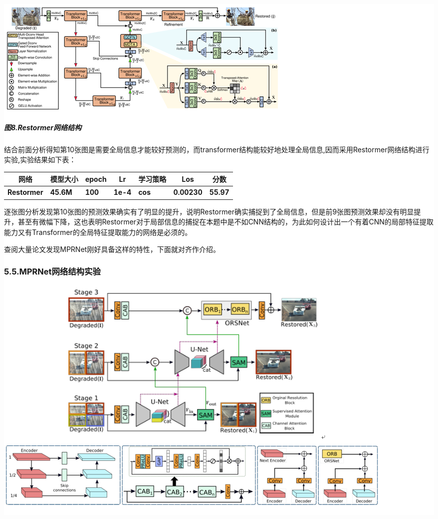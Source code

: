 ![](https://github.com/xiaoxiaokuaile/2022_ZTE_Img_Denoising/blob/master/%E5%88%9D%E8%B5%9B%E6%80%BB%E7%BB%93/README_img/Restomer%E7%BB%93%E6%9E%84.png)

#####                                                                               图8.Restormer网络结构

结合前面分析得知第10张图是需要全局信息才能较好预测的，而transformer结构能较好地处理全局信息,因而采用Restormer网络结构进行实验,实验结果如下表：

| **网络**      | **模型大小** | **epoch** | **Lr**   | **学习策略** | **Los**     | **分数**  |
| ------------- | ------------ | --------- | -------- | ------------ | ----------- | --------- |
| **Restormer** | **45.6M**    | **100**   | **1e-4** | **cos**      | **0.00230** | **55.97** |

逐张图分析发现第10张图的预测效果确实有了明显的提升，说明Restormer确实捕捉到了全局信息，但是前9张图预测效果却没有明显提升，甚至有微幅下降，这也表明Restormer对于局部信息的捕捉在本题中是不如CNN结构的，为此如何设计出一个有着CNN的局部特征提取能力又有Transformer的全局特征提取能力的网络是必须的。

查阅大量论文发现MPRNet刚好具备这样的特性，下面就对齐作介绍。

### 5.5.MPRNet网络结构实验    

![](https://github.com/xiaoxiaokuaile/2022_ZTE_Img_Denoising/blob/master/%E5%88%9D%E8%B5%9B%E6%80%BB%E7%BB%93/README_img/MPRNet%E7%BB%93%E6%9E%84.png)

